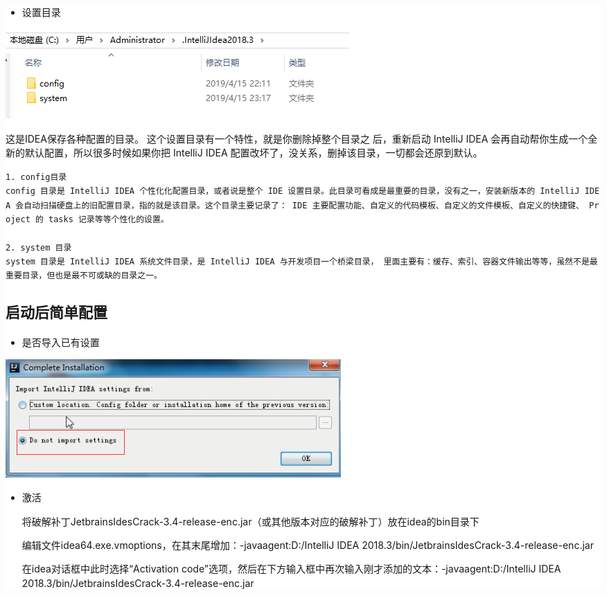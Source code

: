 * 设置目录

![设置目录](img/6.png)

这是IDEA保存各种配置的目录。 这个设置目录有一个特性，就是你删除掉整个目录之
后，重新启动 IntelliJ IDEA 会再自动帮你生成一个全新的默认配置，所以很多时候如果你把
IntelliJ IDEA 配置改坏了，没关系，删掉该目录，一切都会还原到默认。

	1. config目录
	config 目录是 IntelliJ IDEA 个性化化配置目录，或者说是整个 IDE 设置目录。此目录可看成是最重要的目录，没有之一，安装新版本的 IntelliJ IDEA 会自动扫描硬盘上的旧配置目录，指的就是该目录。这个目录主要记录了： IDE 主要配置功能、自定义的代码模板、自定义的文件模板、自定义的快捷键、 Project 的 tasks 记录等等个性化的设置。

	2. system 目录
	system 目录是 IntelliJ IDEA 系统文件目录，是 IntelliJ IDEA 与开发项目一个桥梁目录， 里面主要有：缓存、索引、容器文件输出等等，虽然不是最重要目录，但也是最不可或缺的目录之一。
	

## 启动后简单配置

* 是否导入已有设置

![是否导入已有设置](img/7.png)

* 激活

	将破解补丁JetbrainsIdesCrack-3.4-release-enc.jar（或其他版本对应的破解补丁）放在idea的bin目录下

	编辑文件idea64.exe.vmoptions，在其末尾增加：-javaagent:D:/IntelliJ IDEA 2018.3/bin/JetbrainsIdesCrack-3.4-release-enc.jar

	在idea对话框中此时选择“Activation code”选项，然后在下方输入框中再次输入刚才添加的文本：-javaagent:D:/IntelliJ IDEA 2018.3/bin/JetbrainsIdesCrack-3.4-release-enc.jar
